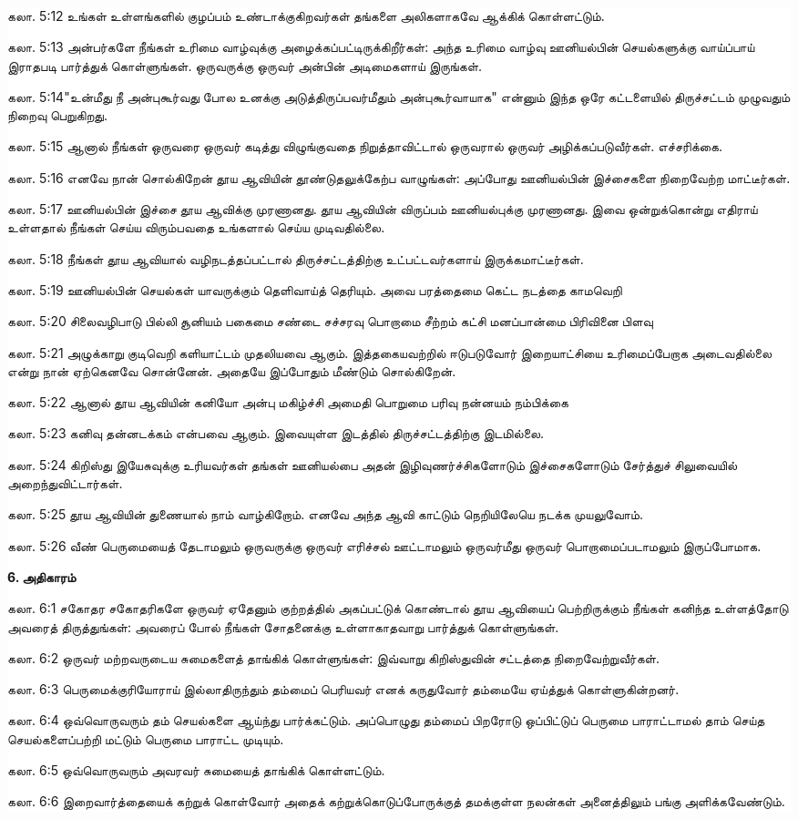 கலா. 5:12 உங்கள் உள்ளங்களில் குழப்பம் உண்டாக்குகிறவர்கள் தங்களை அலிகளாகவே ஆக்கிக் கொள்ளட்டும்.  

கலா. 5:13 அன்பர்களே நீங்கள் உரிமை வாழ்வுக்கு அழைக்கப்பட்டிருக்கிறீர்கள்: அந்த உரிமை வாழ்வு ஊனியல்பின் செயல்களுக்கு வாய்ப்பாய் இராதபடி பார்த்துக் கொள்ளுங்கள். ஒருவருக்கு ஒருவர் அன்பின் அடிமைகளாய் இருங்கள்.  

கலா. 5:14"உன்மீது நீ அன்புகூர்வது போல உனக்கு அடுத்திருப்பவர்மீதும் அன்புகூர்வாயாக" என்னும் இந்த ஒரே கட்டளையில் திருச்சட்டம் முழுவதும் நிறைவு பெறுகிறது.  

கலா. 5:15 ஆனால் நீங்கள் ஒருவரை ஒருவர் கடித்து விழுங்குவதை நிறுத்தாவிட்டால் ஒருவரால் ஒருவர் அழிக்கப்படுவீர்கள். எச்சரிக்கை.  

கலா. 5:16 எனவே நான் சொல்கிறேன் தூய ஆவியின் தூண்டுதலுக்கேற்ப வாழுங்கள்: அப்போது ஊனியல்பின் இச்சைகளை நிறைவேற்ற மாட்டீர்கள்.  

கலா. 5:17 ஊனியல்பின் இச்சை தூய ஆவிக்கு முரணானது. தூய ஆவியின் விருப்பம் ஊனியல்புக்கு முரணானது. இவை ஒன்றுக்கொன்று எதிராய் உள்ளதால் நீங்கள் செய்ய விரும்பவதை உங்களால் செய்ய முடிவதில்லை.  

கலா. 5:18 நீங்கள் தூய ஆவியால் வழிநடத்தப்பட்டால் திருச்சட்டத்திற்கு உட்பட்டவர்களாய் இருக்கமாட்டீர்கள்.  

கலா. 5:19 ஊனியல்பின் செயல்கள் யாவருக்கும் தெளிவாய்த் தெரியும். அவை பரத்தைமை கெட்ட நடத்தை காமவெறி  

கலா. 5:20 சிலைவழிபாடு பில்லி சூனியம் பகைமை சண்டை சச்சரவு பொறாமை சீற்றம் கட்சி மனப்பான்மை பிரிவினை பிளவு  

கலா. 5:21 அழுக்காறு குடிவெறி களியாட்டம் முதலியவை ஆகும். இத்தகையவற்றில் ஈடுபடுவோர் இறையாட்சியை உரிமைப்பேறாக அடைவதில்லை என்று நான் ஏற்கெனவே சொன்னேன். அதையே இப்போதும் மீண்டும் சொல்கிறேன்.  

கலா. 5:22 ஆனால் தூய ஆவியின் கனியோ அன்பு மகிழ்ச்சி அமைதி பொறுமை பரிவு நன்னயம் நம்பிக்கை  

கலா. 5:23 கனிவு தன்னடக்கம் என்பவை ஆகும். இவையுள்ள இடத்தில் திருச்சட்டத்திற்கு இடமில்லை.  

கலா. 5:24 கிறிஸ்து இயேசுவுக்கு உரியவர்கள் தங்கள் ஊனியல்பை அதன் இழிவுணர்ச்சிகளோடும் இச்சைகளோடும் சேர்த்துச் சிலுவையில் அறைந்துவிட்டார்கள்.  

கலா. 5:25 தூய ஆவியின் துணையால் நாம் வாழ்கிறோம். எனவே அந்த ஆவி காட்டும் நெறியிலேயெ நடக்க முயலுவோம்.  

கலா. 5:26 வீண் பெருமையைத் தேடாமலும் ஒருவருக்கு ஒருவர் எரிச்சல் ஊட்டாமலும் ஒருவர்மீது ஒருவர் பொறாமைப்படாமலும் இருப்போமாக.  

**6. அதிகாரம்**  

கலா. 6:1 சகோதர சகோதரிகளே ஒருவர் ஏதேனும் குற்றத்தில் அகப்பட்டுக் கொண்டால் தூய ஆவியைப் பெற்றிருக்கும் நீங்கள் கனிந்த உள்ளத்தோடு அவரைத் திருத்துங்கள்: அவரைப் போல் நீங்கள் சோதனைக்கு உள்ளாகாதவாறு பார்த்துக் கொள்ளுங்கள்.  

கலா. 6:2 ஒருவர் மற்றவருடைய சுமைகளைத் தாங்கிக் கொள்ளுங்கள்: இவ்வாறு கிறிஸ்துவின் சட்டத்தை நிறைவேற்றுவீர்கள்.  

கலா. 6:3 பெருமைக்குரியோராய் இல்லாதிருந்தும் தம்மைப் பெரியவர் எனக் கருதுவோர் தம்மையே ஏய்த்துக் கொள்ளுகின்றனர்.  

கலா. 6:4 ஒவ்வொருவரும் தம் செயல்களை ஆய்ந்து பார்க்கட்டும். அப்பொழுது தம்மைப் பிறரோடு ஒப்பிட்டுப் பெருமை பாராட்டாமல் தாம் செய்த செயல்களைப்பற்றி மட்டும் பெருமை பாராட்ட முடியும்.  

கலா. 6:5 ஒவ்வொருவரும் அவரவர் சுமையைத் தாங்கிக் கொள்ளட்டும்.  

கலா. 6:6 இறைவார்த்தையைக் கற்றுக் கொள்வோர் அதைக் கற்றுக்கொடுப்போருக்குத் தமக்குள்ள நலன்கள் அனைத்திலும் பங்கு அளிக்கவேண்டும்.  
